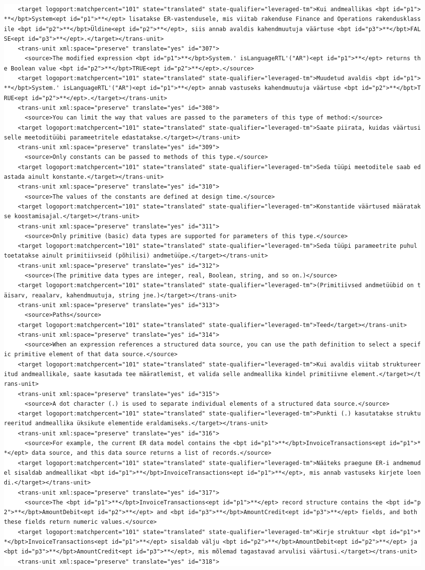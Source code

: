         <target logoport:matchpercent="101" state="translated" state-qualifier="leveraged-tm">Kui andmeallikas <bpt id="p1">**</bpt>System<ept id="p1">**</ept> lisatakse ER-vastendusele, mis viitab rakenduse Finance and Operations rakendusklassile <bpt id="p2">**</bpt>Üldine<ept id="p2">**</ept>, siis annab avaldis kahendmuutuja väärtuse <bpt id="p3">**</bpt>FALSE<ept id="p3">**</ept>.</target></trans-unit>
        <trans-unit xml:space="preserve" translate="yes" id="307">
          <source>The modified expression <bpt id="p1">**</bpt>System.' isLanguageRTL'("AR")<ept id="p1">**</ept> returns the Boolean value <bpt id="p2">**</bpt>TRUE<ept id="p2">**</ept>.</source>
        <target logoport:matchpercent="101" state="translated" state-qualifier="leveraged-tm">Muudetud avaldis <bpt id="p1">**</bpt>System.' isLanguageRTL'("AR")<ept id="p1">**</ept> annab vastuseks kahendmuutuja väärtuse <bpt id="p2">**</bpt>TRUE<ept id="p2">**</ept>.</target></trans-unit>
        <trans-unit xml:space="preserve" translate="yes" id="308">
          <source>You can limit the way that values are passed to the parameters of this type of method:</source>
        <target logoport:matchpercent="101" state="translated" state-qualifier="leveraged-tm">Saate piirata, kuidas väärtusi selle meetoditüübi parameetritele edastatakse.</target></trans-unit>
        <trans-unit xml:space="preserve" translate="yes" id="309">
          <source>Only constants can be passed to methods of this type.</source>
        <target logoport:matchpercent="101" state="translated" state-qualifier="leveraged-tm">Seda tüüpi meetoditele saab edastada ainult konstante.</target></trans-unit>
        <trans-unit xml:space="preserve" translate="yes" id="310">
          <source>The values of the constants are defined at design time.</source>
        <target logoport:matchpercent="101" state="translated" state-qualifier="leveraged-tm">Konstantide väärtused määratakse koostamisajal.</target></trans-unit>
        <trans-unit xml:space="preserve" translate="yes" id="311">
          <source>Only primitive (basic) data types are supported for parameters of this type.</source>
        <target logoport:matchpercent="101" state="translated" state-qualifier="leveraged-tm">Seda tüüpi parameetrite puhul toetatakse ainult primitiivseid (põhilisi) andmetüüpe.</target></trans-unit>
        <trans-unit xml:space="preserve" translate="yes" id="312">
          <source>(The primitive data types are integer, real, Boolean, string, and so on.)</source>
        <target logoport:matchpercent="101" state="translated" state-qualifier="leveraged-tm">(Primitiivsed andmetüübid on täisarv, reaalarv, kahendmuutuja, string jne.)</target></trans-unit>
        <trans-unit xml:space="preserve" translate="yes" id="313">
          <source>Paths</source>
        <target logoport:matchpercent="101" state="translated" state-qualifier="leveraged-tm">Teed</target></trans-unit>
        <trans-unit xml:space="preserve" translate="yes" id="314">
          <source>When an expression references a structured data source, you can use the path definition to select a specific primitive element of that data source.</source>
        <target logoport:matchpercent="101" state="translated" state-qualifier="leveraged-tm">Kui avaldis viitab struktureeritud andmeallikale, saate kasutada tee määratlemist, et valida selle andmeallika kindel primitiivne element.</target></trans-unit>
        <trans-unit xml:space="preserve" translate="yes" id="315">
          <source>A dot character (.) is used to separate individual elements of a structured data source.</source>
        <target logoport:matchpercent="101" state="translated" state-qualifier="leveraged-tm">Punkti (.) kasutatakse struktureeritud andmeallika üksikute elementide eraldamiseks.</target></trans-unit>
        <trans-unit xml:space="preserve" translate="yes" id="316">
          <source>For example, the current ER data model contains the <bpt id="p1">**</bpt>InvoiceTransactions<ept id="p1">**</ept> data source, and this data source returns a list of records.</source>
        <target logoport:matchpercent="101" state="translated" state-qualifier="leveraged-tm">Näiteks praegune ER-i andmemudel sisaldab andmeallikat <bpt id="p1">**</bpt>InvoiceTransactions<ept id="p1">**</ept>, mis annab vastuseks kirjete loendi.</target></trans-unit>
        <trans-unit xml:space="preserve" translate="yes" id="317">
          <source>The <bpt id="p1">**</bpt>InvoiceTransactions<ept id="p1">**</ept> record structure contains the <bpt id="p2">**</bpt>AmountDebit<ept id="p2">**</ept> and <bpt id="p3">**</bpt>AmountCredit<ept id="p3">**</ept> fields, and both these fields return numeric values.</source>
        <target logoport:matchpercent="101" state="translated" state-qualifier="leveraged-tm">Kirje struktuur <bpt id="p1">**</bpt>InvoiceTransactions<ept id="p1">**</ept> sisaldab välju <bpt id="p2">**</bpt>AmountDebit<ept id="p2">**</ept> ja <bpt id="p3">**</bpt>AmountCredit<ept id="p3">**</ept>, mis mõlemad tagastavad arvulisi väärtusi.</target></trans-unit>
        <trans-unit xml:space="preserve" translate="yes" id="318">